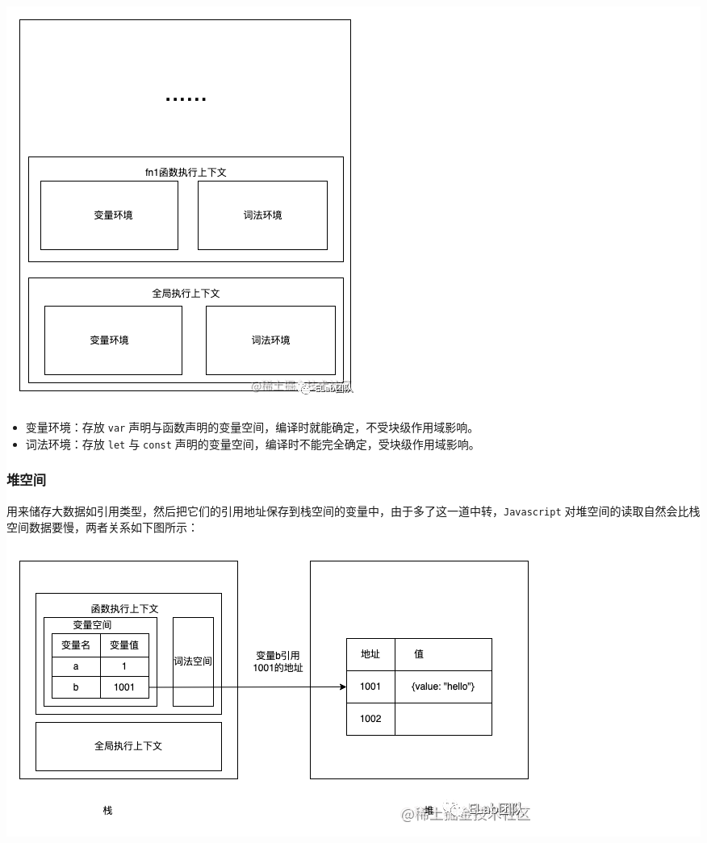 ![栈空间](../image/%E6%A0%88%E7%A9%BA%E9%97%B4.png)

- 变量环境：存放 `var` 声明与函数声明的变量空间，编译时就能确定，不受块级作用域影响。
- 词法环境：存放 `let` 与 `const` 声明的变量空间，编译时不能完全确定，受块级作用域影响。

### 堆空间

用来储存大数据如引用类型，然后把它们的引用地址保存到栈空间的变量中，由于多了这一道中转，`Javascript` 对堆空间的读取自然会比栈空间数据要慢，两者关系如下图所示：

![堆空间](../image/%E5%A0%86%E7%A9%BA%E9%97%B4.png)
